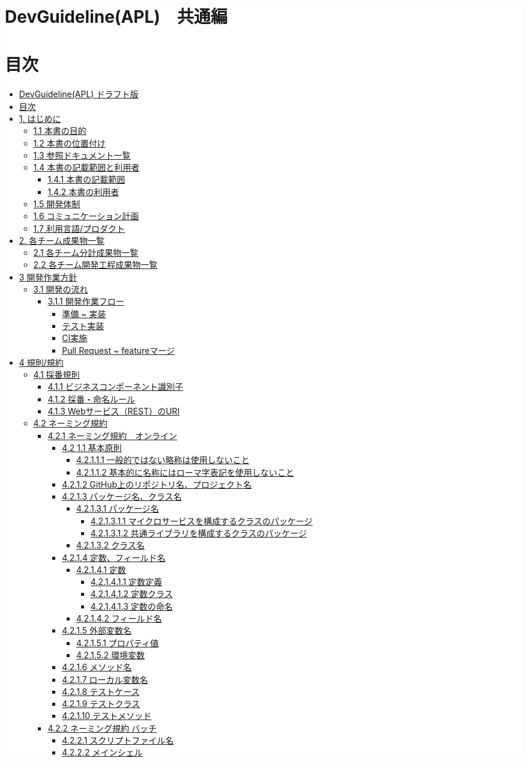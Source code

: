 # DevGuideline(APL)　共通編

# 目次





- [DevGuideline(APL) ドラフト版](#DevGuideline(APL)-font-colorredドラフト版font)
- [目次](#目次)
- [1. はじめに](#1-はじめに)
  - [1.1 本書の目的](#11-本書の目的)
  - [1.2 本書の位置付け](#12-本書の位置付け)
  - [1.3 参照ドキュメント一覧](#13-参照ドキュメント一覧)
  - [1.4 本書の記載範囲と利用者](#14-本書の記載範囲と利用者)
    - [1.4.1 本書の記載範囲](#141-本書の記載範囲)
    - [1.4.2 本書の利用者](#142-本書の利用者)
  - [1.5 開発体制](#15-開発体制)
  - [1.6 コミュニケーション計画](#16-コミュニケーション計画)
  - [1.7 利用言語/プロダクト](#17-利用言語プロダクト)
- [2. 各チーム成果物一覧](#2-各チーム成果物一覧)
  - [2.1 各チーム分計成果物一覧](#21-各チーム分計成果物一覧)
  - [2.2 各チーム開発工程成果物一覧](#22-各チーム開発工程成果物一覧)
- [3 開発作業方針](#3-開発作業方針)
  - [3.1 開発の流れ](#31-開発の流れ)
    - [3.1.1 開発作業フロー](#311-開発作業フロー)
      - [準備 ~ 実装](#準備--実装)
      - [テスト実装](#テスト実装)
      - [CI実施](#ci実施)
      - [Pull Request ~ featureマージ](#pull-request--featureマージ)
- [4 規則/規約](#4-規則規約)
  - [4.1 採番規則](#41-採番規則)
    - [4.1.1 ビジネスコンポーネント識別子](#411-ビジネスコンポーネント識別子)
    - [4.1.2 採番・命名ルール](#412-採番命名ルール)
    - [4.1.3 Webサービス（REST）のURI](#413-webサービスrestのuri)
  - [4.2 ネーミング規約](#42-ネーミング規約)
    - [4.2.1 ネーミング規約　オンライン](#421-ネーミング規約-オンライン)
      - [4.2 1.1 基本原則](#4211-基本原則)
        - [4.2.1.1.1 一般的ではない略称は使用しないこと](#42111-一般的ではない略称は使用しないこと)
        - [4.2.1.1.2 基本的に名称にはローマ字表記を使用しないこと](#42112-基本的に名称にはローマ字表記を使用しないこと)
      - [4.2.1.2 GitHub上のリポジトリ名、プロジェクト名](#4212-github上のリポジトリ名プロジェクト名)
      - [4.2.1.3 パッケージ名、クラス名](#4213-パッケージ名クラス名)
        - [4.2.1.3.1 パッケージ名](#42131-パッケージ名)
          - [4.2.1.3.1.1 マイクロサービスを構成するクラスのパッケージ](#421311-マイクロサービスを構成するクラスのパッケージ)
          - [4.2.1.3.1.2 共通ライブラリを構成するクラスのパッケージ](#421312-共通ライブラリを構成するクラスのパッケージ)
        - [4.2.1.3.2 クラス名](#42132-クラス名)
      - [4.2.1.4 定数、フィールド名](#4214-定数フィールド名)
        - [4.2.1.4.1 定数](#42141-定数)
          - [4.2.1.4.1.1 定数定義](#421411-定数定義)
          - [4.2.1.4.1.2 定数クラス](#421412-定数クラス)
          - [4.2.1.4.1.3 定数の命名](#421413-定数の命名)
        - [4.2.1.4.2 フィールド名](#42142-フィールド名)
      - [4.2.1.5 外部変数名](#4215-外部変数名)
        - [4.2.1.5.1 プロパティ値](#42151-プロパティ値)
        - [4.2.1.5.2 環境変数](#42152-環境変数)
      - [4.2.1.6 メソッド名](#4216-メソッド名)
      - [4.2.1.7 ローカル変数名](#4217-ローカル変数名)
      - [4.2.1.8 テストケース](#4218-テストケース)
      - [4.2.1.9 テストクラス](#4219-テストクラス)
      - [4.2.1.10 テストメソッド](#42110-テストメソッド)
    - [4.2.2 ネーミング規約 バッチ](#422-ネーミング規約)
      - [4.2.2.1 スクリプトファイル名](#4221-スクリプトファイル名)
      - [4.2.2.2 メインシェル](#4222-メインシェル)